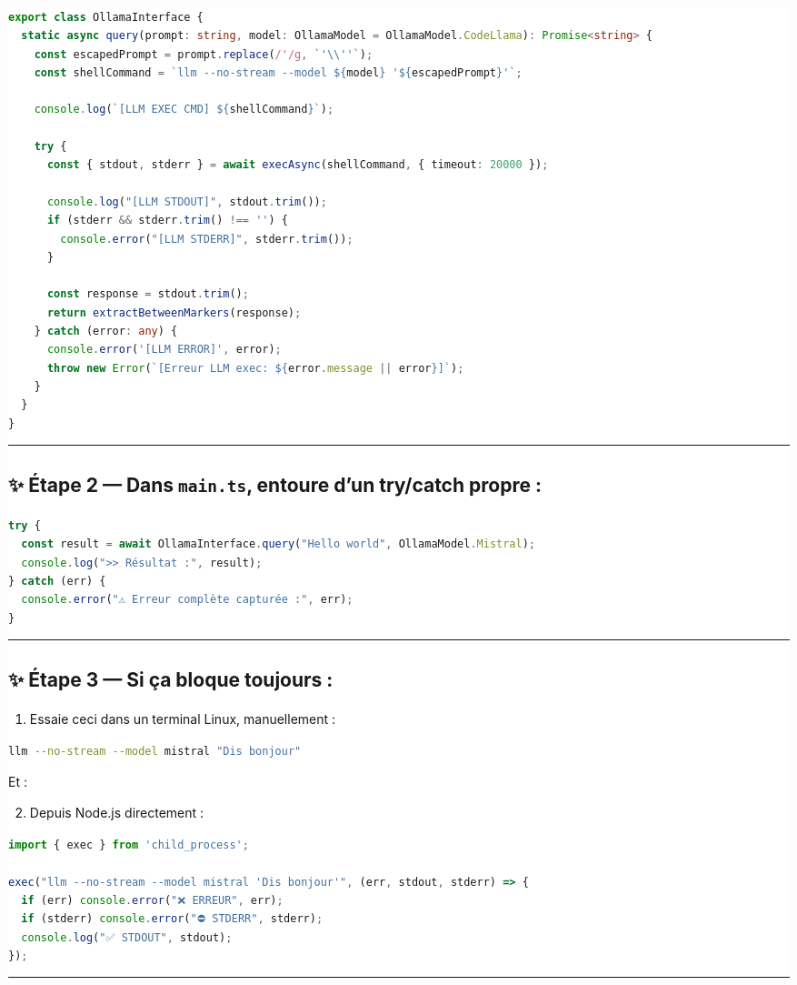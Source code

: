 ```ts
export class OllamaInterface {
  static async query(prompt: string, model: OllamaModel = OllamaModel.CodeLlama): Promise<string> {
    const escapedPrompt = prompt.replace(/'/g, `'\\''`);
    const shellCommand = `llm --no-stream --model ${model} '${escapedPrompt}'`;

    console.log(`[LLM EXEC CMD] ${shellCommand}`);

    try {
      const { stdout, stderr } = await execAsync(shellCommand, { timeout: 20000 });

      console.log("[LLM STDOUT]", stdout.trim());
      if (stderr && stderr.trim() !== '') {
        console.error("[LLM STDERR]", stderr.trim());
      }

      const response = stdout.trim();
      return extractBetweenMarkers(response);
    } catch (error: any) {
      console.error('[LLM ERROR]', error);
      throw new Error(`[Erreur LLM exec: ${error.message || error}]`);
    }
  }
}
```

---

## ✨ Étape 2 — Dans `main.ts`, entoure d’un try/catch propre :

```ts
try {
  const result = await OllamaInterface.query("Hello world", OllamaModel.Mistral);
  console.log(">> Résultat :", result);
} catch (err) {
  console.error("⚠️ Erreur complète capturée :", err);
}
```

---

## ✨ Étape 3 — Si ça bloque toujours :

1. Essaie ceci dans un terminal Linux, manuellement :
```bash
llm --no-stream --model mistral "Dis bonjour"
```

Et :

2. Depuis Node.js directement :
```ts
import { exec } from 'child_process';

exec("llm --no-stream --model mistral 'Dis bonjour'", (err, stdout, stderr) => {
  if (err) console.error("❌ ERREUR", err);
  if (stderr) console.error("⛔ STDERR", stderr);
  console.log("✅ STDOUT", stdout);
});
```

---